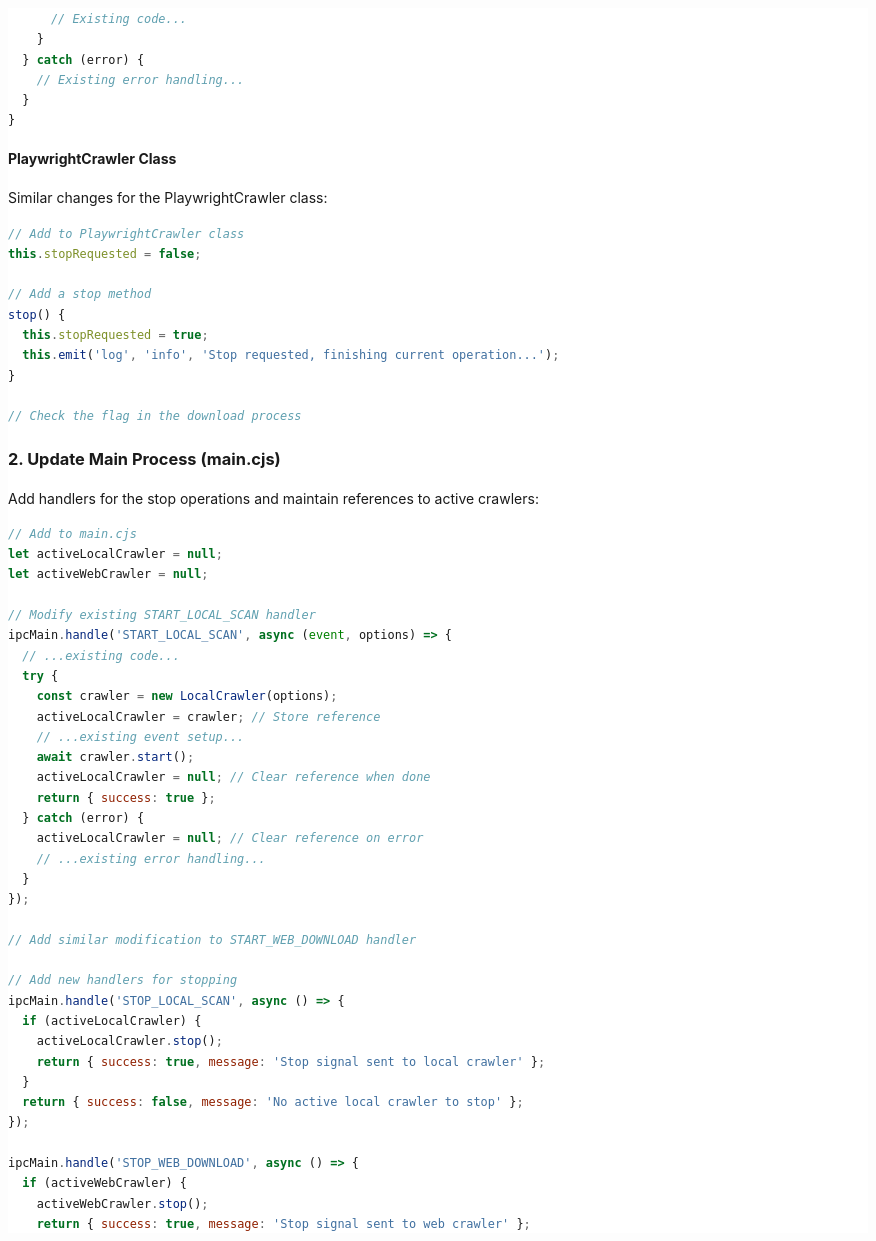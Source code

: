 ```javascript
      // Existing code...
    }
  } catch (error) {
    // Existing error handling...
  }
}
```

#### PlaywrightCrawler Class

Similar changes for the PlaywrightCrawler class:

```javascript
// Add to PlaywrightCrawler class
this.stopRequested = false;

// Add a stop method
stop() {
  this.stopRequested = true;
  this.emit('log', 'info', 'Stop requested, finishing current operation...');
}

// Check the flag in the download process
```

### 2. Update Main Process (main.cjs)

Add handlers for the stop operations and maintain references to active crawlers:

```javascript
// Add to main.cjs
let activeLocalCrawler = null;
let activeWebCrawler = null;

// Modify existing START_LOCAL_SCAN handler
ipcMain.handle('START_LOCAL_SCAN', async (event, options) => {
  // ...existing code...
  try {
    const crawler = new LocalCrawler(options);
    activeLocalCrawler = crawler; // Store reference
    // ...existing event setup...
    await crawler.start();
    activeLocalCrawler = null; // Clear reference when done
    return { success: true };
  } catch (error) {
    activeLocalCrawler = null; // Clear reference on error
    // ...existing error handling...
  }
});

// Add similar modification to START_WEB_DOWNLOAD handler

// Add new handlers for stopping
ipcMain.handle('STOP_LOCAL_SCAN', async () => {
  if (activeLocalCrawler) {
    activeLocalCrawler.stop();
    return { success: true, message: 'Stop signal sent to local crawler' };
  }
  return { success: false, message: 'No active local crawler to stop' };
});

ipcMain.handle('STOP_WEB_DOWNLOAD', async () => {
  if (activeWebCrawler) {
    activeWebCrawler.stop();
    return { success: true, message: 'Stop signal sent to web crawler' };
```